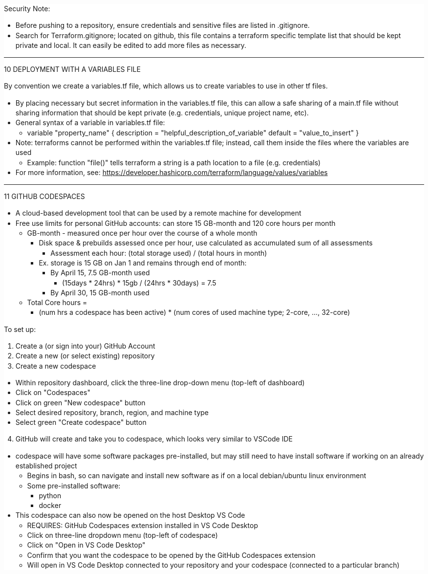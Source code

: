 Security Note:
  - Before pushing to a repository, ensure credentials and sensitive files are listed in .gitignore. 
  - Search for Terraform.gitignore; located on github, this file contains a terraform specific template list that should be kept private and local. It can easily be edited to add more files as necessary.

-----------------
10 DEPLOYMENT WITH A VARIABLES FILE

By convention we create a variables.tf file, which allows us to create variables to use in other tf files.
  - By placing necessary but secret information in the variables.tf file, this can allow a safe sharing of a main.tf file without sharing information that should be kept private (e.g. credentials, unique project name, etc).
  - General syntax of a variable in variables.tf file:
    - variable "property_name" {
        description = "helpful_description_of_variable"
        default     = "value_to_insert"
        }
  - Note: terraforms cannot be performed within the variables.tf file; instead, call them inside the files where the variables are used
    - Example: function "file()" tells terraform a string is a path location to a file (e.g. credentials)
  - For more information, see: https://developer.hashicorp.com/terraform/language/values/variables

-----------------
11 GITHUB CODESPACES

- A cloud-based development tool that can be used by a remote machine for development
- Free use limits for personal GitHub accounts: can store 15 GB-month and 120 core hours per month
  - GB-month - measured once per hour over the course of a whole month
    - Disk space & prebuilds assessed once per hour, use calculated as accumulated sum of all assessments
      - Assessment each hour: (total storage used) / (total hours in month)
    - Ex. storage is 15 GB on Jan 1 and remains through end of month:
      - By April 15, 7.5 GB-month used
        - (15days * 24hrs) * 15gb / (24hrs * 30days) = 7.5
      - By April 30, 15 GB-month used
  - Total Core hours =
    - (num hrs a codespace has been active) * (num cores of used machine type; 2-core, ..., 32-core)

To set up:
1. Create a (or sign into your) GitHub Account
2. Create a new (or select existing) repository
3. Create a new codespace
  - Within repository dashboard, click the three-line drop-down menu (top-left of dashboard)
  - Click on "Codespaces"
  - Click on green "New codespace" button
  - Select desired repository, branch, region, and machine type
  - Select green "Create codespace" button
4. GitHub will create and take you to codespace, which looks very similar to VSCode IDE
  - codespace will have some software packages pre-installed, but may still need to have install software if working on an already established project
    - Begins in bash, so can navigate and install new software as if on a local debian/ubuntu linux environment
    - Some pre-installed software:
      - python
      - docker
  - This codespace can also now be opened on the host Desktop VS Code
    - REQUIRES: GitHub Codespaces extension installed in VS Code Desktop
    - Click on three-line dropdown menu (top-left of codespace)
    - Click on "Open in VS Code Desktop"
    - Confirm that you want the codespace to be opened by the GitHub Codespaces extension
    - Will open in VS Code Desktop connected to your repository and your codespace (connected to a particular branch)
